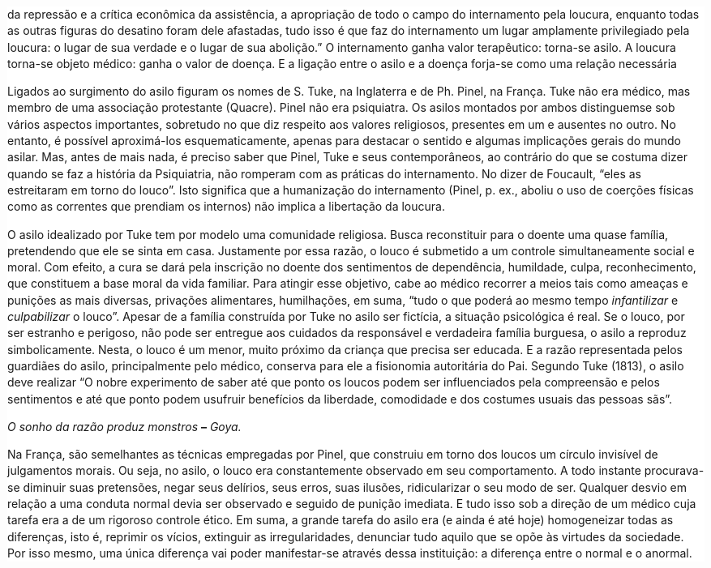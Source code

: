 da repressão e a crítica econômica da assistência, a apropriação de todo
o campo do internamento pela loucura, enquanto todas as outras figuras
do desatino foram dele afastadas, tudo isso é que faz do internamento um
lugar amplamente privilegiado pela loucura: o lugar de sua verdade e o
lugar de sua abolição.” O internamento ganha valor terapêutico: torna-se
asilo. A loucura torna-se objeto médico: ganha o valor de doença. E a
ligação entre o asilo e a doença forja-se como uma relação necessária

Ligados ao surgimento do asilo figuram os nomes de S. Tuke, na
Inglaterra e de Ph. Pinel, na França. Tuke não era médico, mas membro de
uma associação protestante (Quacre). Pinel não era psiquiatra. Os asilos
montados por ambos distinguemse sob vários aspectos importantes,
sobretudo no que diz respeito aos valores religiosos, presentes em um e
ausentes no outro. No entanto, é possível aproximá-los esquematicamente,
apenas para destacar o sentido e algumas implicações gerais do mundo
asilar. Mas, antes de mais nada, é preciso saber que Pinel, Tuke e seus
contemporâneos, ao contrário do que se costuma dizer quando se faz a
história da Psiquiatria, não romperam com as práticas do internamento.
No dizer de Foucault, “eles as estreitaram em torno do louco”. Isto
significa que a humanização do internamento (Pinel, p. ex., aboliu o uso
de coerções físicas como as correntes que prendiam os internos) não
implica a libertação da loucura.

O asilo idealizado por Tuke tem por modelo uma comunidade religiosa.
Busca reconstituir para o doente uma quase família, pretendendo que ele
se sinta em casa. Justamente por essa razão, o louco é submetido a um
controle simultaneamente social e moral. Com efeito, a cura se dará pela
inscrição no doente dos sentimentos de dependência, humildade, culpa,
reconhecimento, que constituem a base moral da vida familiar. Para
atingir esse objetivo, cabe ao médico recorrer a meios tais como ameaças
e punições as mais diversas, privações alimentares, humilhações, em
suma, “tudo o que poderá ao mesmo tempo *infantilizar* e *culpabilizar*
o louco”. Apesar de a família construída por Tuke no asilo ser fictícia,
a situação psicológica é real. Se o louco, por ser estranho e perigoso,
não pode ser entregue aos cuidados da responsável e verdadeira família
burguesa, o asilo a reproduz simbolicamente. Nesta, o louco é um menor,
muito próximo da criança que precisa ser educada. E a razão representada
pelos guardiães do asilo, principalmente pelo médico, conserva para ele
a fisionomia autoritária do Pai. Segundo Tuke (1813), o asilo deve
realizar “O nobre experimento de saber até que ponto os loucos podem ser
influenciados pela compreensão e pelos sentimentos e até que ponto podem
usufruir benefícios da liberdade, comodidade e dos costumes usuais das
pessoas sãs”.

*O sonho da razão produz monstros* **–** *Goya.*

Na França, são semelhantes as técnicas empregadas por Pinel, que
construiu em torno dos loucos um círculo invisível de julgamentos
morais. Ou seja, no asilo, o louco era constantemente observado em seu
comportamento. A todo instante procurava-se diminuir suas pretensões,
negar seus delírios, seus erros, suas ilusões, ridicularizar o seu modo
de ser. Qualquer desvio em relação a uma conduta normal devia ser
observado e seguido de punição imediata. E tudo isso sob a direção de um
médico cuja tarefa era a de um rigoroso controle ético. Em suma, a
grande tarefa do asilo era (e ainda é até hoje) homogeneizar todas as
diferenças, isto é, reprimir os vícios, extinguir as irregularidades,
denunciar tudo aquilo que se opõe às virtudes da sociedade. Por isso
mesmo, uma única diferença vai poder manifestar-se através dessa
instituição: a diferença entre o normal e o anormal.

